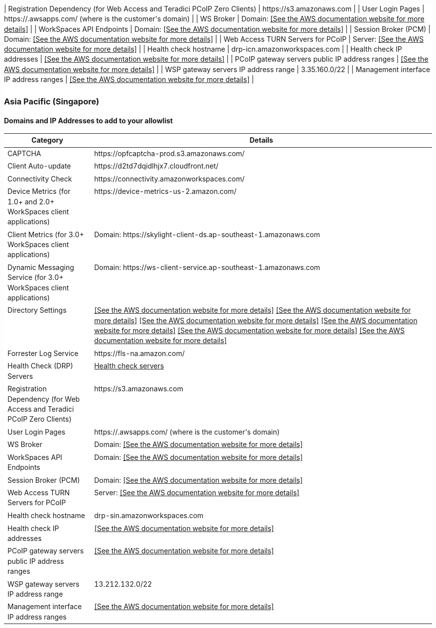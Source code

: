 | Registration Dependency \(for Web Access and Teradici PCoIP Zero Clients\) | https://s3\.amazonaws\.com | 
| User Login Pages | https://<directory id>\.awsapps\.com/ \(where <directory id> is the customer's domain\)  | 
| WS Broker |  Domain: [\[See the AWS documentation website for more details\]](http://docs.aws.amazon.com/workspaces/latest/adminguide/workspaces-port-requirements.html)  | 
| WorkSpaces API Endpoints |  Domain: [\[See the AWS documentation website for more details\]](http://docs.aws.amazon.com/workspaces/latest/adminguide/workspaces-port-requirements.html)  | 
| Session Broker \(PCM\) | Domain: [\[See the AWS documentation website for more details\]](http://docs.aws.amazon.com/workspaces/latest/adminguide/workspaces-port-requirements.html) | 
| Web Access TURN Servers for PCoIP | Server: [\[See the AWS documentation website for more details\]](http://docs.aws.amazon.com/workspaces/latest/adminguide/workspaces-port-requirements.html) | 
| Health check hostname | drp\-icn\.amazonworkspaces\.com | 
| Health check IP addresses |  [\[See the AWS documentation website for more details\]](http://docs.aws.amazon.com/workspaces/latest/adminguide/workspaces-port-requirements.html) | 
| PCoIP gateway servers public IP address ranges |  [\[See the AWS documentation website for more details\]](http://docs.aws.amazon.com/workspaces/latest/adminguide/workspaces-port-requirements.html) | 
| WSP gateway servers IP address range | 3\.35\.160\.0/22 | 
| Management interface IP address ranges |  [\[See the AWS documentation website for more details\]](http://docs.aws.amazon.com/workspaces/latest/adminguide/workspaces-port-requirements.html) | 

### Asia Pacific \(Singapore\)<a name="ap-southeast-1"></a>


**Domains and IP Addresses to add to your allowlist**  

| Category | Details | 
| --- | --- | 
| CAPTCHA | https://opfcaptcha\-prod\.s3\.amazonaws\.com/ | 
| Client Auto\-update |  https://d2td7dqidlhjx7\.cloudfront\.net/  | 
| Connectivity Check |  https://connectivity\.amazonworkspaces\.com/  | 
| Device Metrics \(for 1\.0\+ and 2\.0\+ WorkSpaces client applications\) | https://device\-metrics\-us\-2\.amazon\.com/ | 
| Client Metrics \(for 3\.0\+ WorkSpaces client applications\) |  Domain: https://skylight\-client\-ds\.ap\-southeast\-1\.amazonaws\.com  | 
| Dynamic Messaging Service \(for 3\.0\+ WorkSpaces client applications\) |  Domain: https://ws\-client\-service\.ap\-southeast\-1\.amazonaws\.com  | 
| Directory Settings |  [\[See the AWS documentation website for more details\]](http://docs.aws.amazon.com/workspaces/latest/adminguide/workspaces-port-requirements.html) [\[See the AWS documentation website for more details\]](http://docs.aws.amazon.com/workspaces/latest/adminguide/workspaces-port-requirements.html) [\[See the AWS documentation website for more details\]](http://docs.aws.amazon.com/workspaces/latest/adminguide/workspaces-port-requirements.html) [\[See the AWS documentation website for more details\]](http://docs.aws.amazon.com/workspaces/latest/adminguide/workspaces-port-requirements.html) [\[See the AWS documentation website for more details\]](http://docs.aws.amazon.com/workspaces/latest/adminguide/workspaces-port-requirements.html) [\[See the AWS documentation website for more details\]](http://docs.aws.amazon.com/workspaces/latest/adminguide/workspaces-port-requirements.html)  | 
| Forrester Log Service  | https://fls\-na\.amazon\.com/ | 
| Health Check \(DRP\) Servers | [Health check servers](#health_check) | 
| Registration Dependency \(for Web Access and Teradici PCoIP Zero Clients\) | https://s3\.amazonaws\.com | 
| User Login Pages | https://<directory id>\.awsapps\.com/ \(where <directory id> is the customer's domain\)  | 
| WS Broker |  Domain: [\[See the AWS documentation website for more details\]](http://docs.aws.amazon.com/workspaces/latest/adminguide/workspaces-port-requirements.html)  | 
| WorkSpaces API Endpoints |  Domain: [\[See the AWS documentation website for more details\]](http://docs.aws.amazon.com/workspaces/latest/adminguide/workspaces-port-requirements.html)  | 
| Session Broker \(PCM\) | Domain: [\[See the AWS documentation website for more details\]](http://docs.aws.amazon.com/workspaces/latest/adminguide/workspaces-port-requirements.html) | 
| Web Access TURN Servers for PCoIP | Server: [\[See the AWS documentation website for more details\]](http://docs.aws.amazon.com/workspaces/latest/adminguide/workspaces-port-requirements.html) | 
| Health check hostname | drp\-sin\.amazonworkspaces\.com | 
| Health check IP addresses |  [\[See the AWS documentation website for more details\]](http://docs.aws.amazon.com/workspaces/latest/adminguide/workspaces-port-requirements.html) | 
| PCoIP gateway servers public IP address ranges |  [\[See the AWS documentation website for more details\]](http://docs.aws.amazon.com/workspaces/latest/adminguide/workspaces-port-requirements.html) | 
| WSP gateway servers IP address range | 13\.212\.132\.0/22 | 
| Management interface IP address ranges |  [\[See the AWS documentation website for more details\]](http://docs.aws.amazon.com/workspaces/latest/adminguide/workspaces-port-requirements.html) | 
